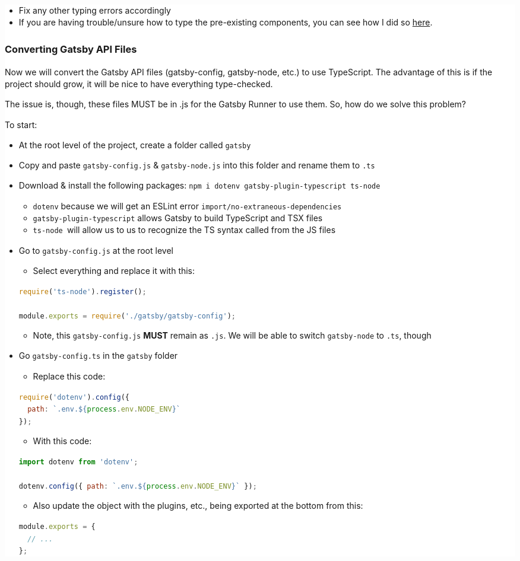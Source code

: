 - Fix any other typing errors accordingly
- If you are having trouble/unsure how to type the pre-existing components, you can see how I did so [here](https://github.com/andrews1022/gatsby-contentful-blog/tree/main/src/components).

### Converting Gatsby API Files

Now we will convert the Gatsby API files (gatsby-config, gatsby-node, etc.) to use TypeScript. The advantage of this is if the project should grow, it will be nice to have everything type-checked.

The issue is, though, these files MUST be in .js for the Gatsby Runner to use them. So, how do we solve this problem?

To start:

- At the root level of the project, create a folder called `gatsby`
- Copy and paste `gatsby-config.js` & `gatsby-node.js` into this folder and rename them to `.ts`
- Download & install the following packages: `npm i dotenv gatsby-plugin-typescript ts-node`
  - `dotenv` because we will get an ESLint error `import/no-extraneous-dependencies`
  - `gatsby-plugin-typescript` allows Gatsby to build TypeScript and TSX files
  - `ts-node `will allow us to us to recognize the TS syntax called from the JS files
- Go to `gatsby-config.js` at the root level

  - Select everything and replace it with this:

  ```javascript
  require('ts-node').register();

  module.exports = require('./gatsby/gatsby-config');
  ```

  - Note, this `gatsby-config.js` **MUST** remain as `.js`. We will be able to switch `gatsby-node` to `.ts`, though

- Go `gatsby-config.ts` in the `gatsby` folder

  - Replace this code:

  ```javascript
  require('dotenv').config({
  	path: `.env.${process.env.NODE_ENV}`
  });
  ```

  - With this code:

  ```javascript
  import dotenv from 'dotenv';

  dotenv.config({ path: `.env.${process.env.NODE_ENV}` });
  ```

  - Also update the object with the plugins, etc., being exported at the bottom from this:

  ```javascript
  module.exports = {
  	// ...
  };
  ```
